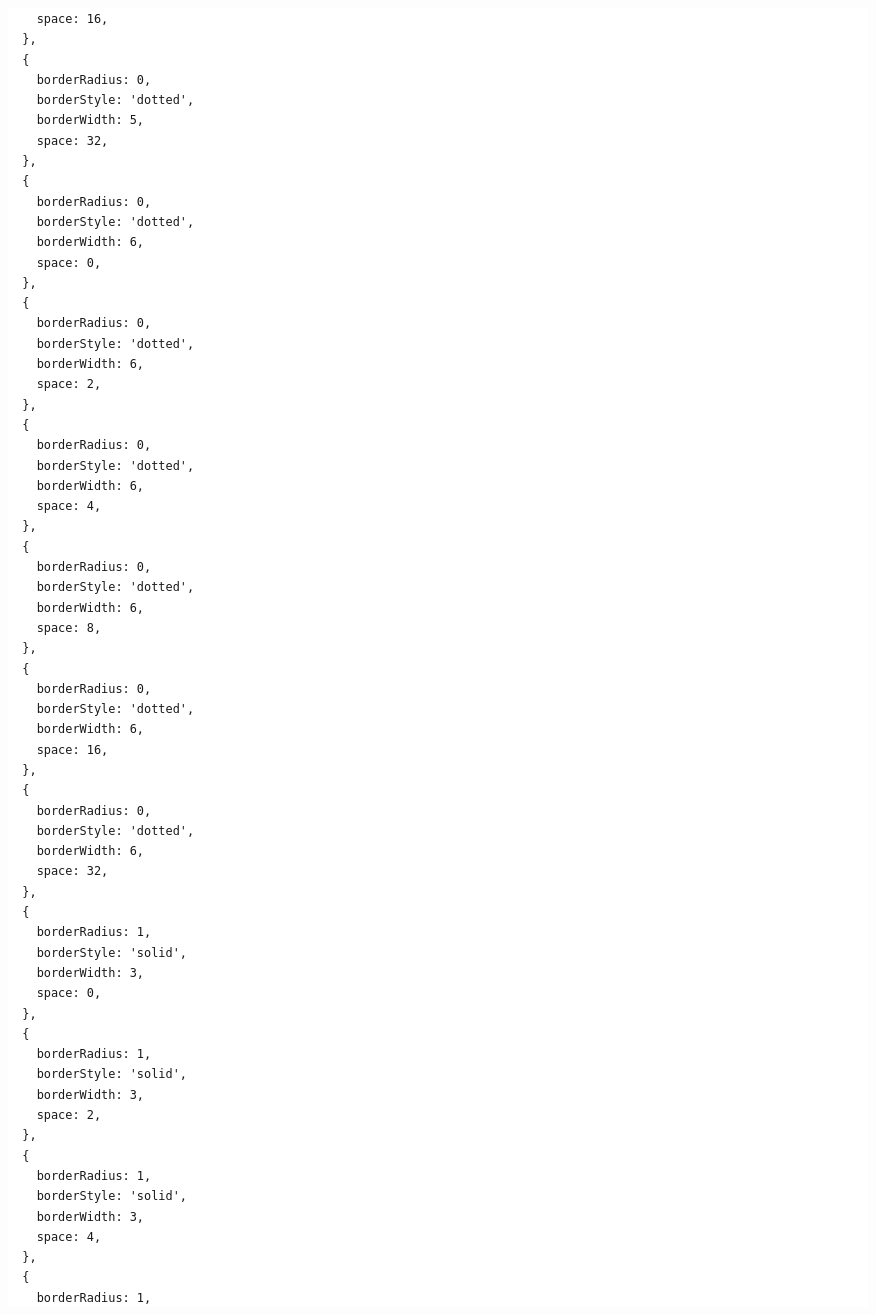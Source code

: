         space: 16,
      },
      {
        borderRadius: 0,
        borderStyle: 'dotted',
        borderWidth: 5,
        space: 32,
      },
      {
        borderRadius: 0,
        borderStyle: 'dotted',
        borderWidth: 6,
        space: 0,
      },
      {
        borderRadius: 0,
        borderStyle: 'dotted',
        borderWidth: 6,
        space: 2,
      },
      {
        borderRadius: 0,
        borderStyle: 'dotted',
        borderWidth: 6,
        space: 4,
      },
      {
        borderRadius: 0,
        borderStyle: 'dotted',
        borderWidth: 6,
        space: 8,
      },
      {
        borderRadius: 0,
        borderStyle: 'dotted',
        borderWidth: 6,
        space: 16,
      },
      {
        borderRadius: 0,
        borderStyle: 'dotted',
        borderWidth: 6,
        space: 32,
      },
      {
        borderRadius: 1,
        borderStyle: 'solid',
        borderWidth: 3,
        space: 0,
      },
      {
        borderRadius: 1,
        borderStyle: 'solid',
        borderWidth: 3,
        space: 2,
      },
      {
        borderRadius: 1,
        borderStyle: 'solid',
        borderWidth: 3,
        space: 4,
      },
      {
        borderRadius: 1,